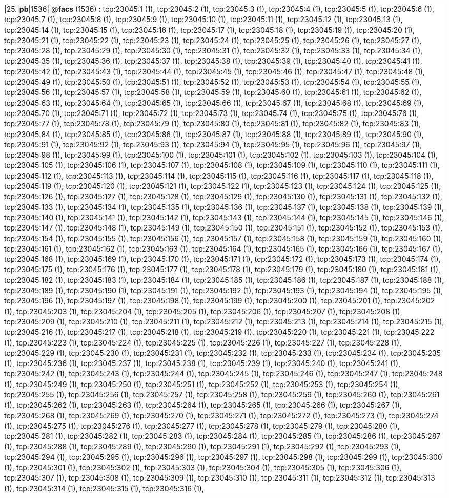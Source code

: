 |25.|__pb__|1536| @__facs__ (1536) : tcp:23045:1 (1), tcp:23045:2 (1), tcp:23045:3 (1), tcp:23045:4 (1), tcp:23045:5 (1), tcp:23045:6 (1), tcp:23045:7 (1), tcp:23045:8 (1), tcp:23045:9 (1), tcp:23045:10 (1), tcp:23045:11 (1), tcp:23045:12 (1), tcp:23045:13 (1), tcp:23045:14 (1), tcp:23045:15 (1), tcp:23045:16 (1), tcp:23045:17 (1), tcp:23045:18 (1), tcp:23045:19 (1), tcp:23045:20 (1), tcp:23045:21 (1), tcp:23045:22 (1), tcp:23045:23 (1), tcp:23045:24 (1), tcp:23045:25 (1), tcp:23045:26 (1), tcp:23045:27 (1), tcp:23045:28 (1), tcp:23045:29 (1), tcp:23045:30 (1), tcp:23045:31 (1), tcp:23045:32 (1), tcp:23045:33 (1), tcp:23045:34 (1), tcp:23045:35 (1), tcp:23045:36 (1), tcp:23045:37 (1), tcp:23045:38 (1), tcp:23045:39 (1), tcp:23045:40 (1), tcp:23045:41 (1), tcp:23045:42 (1), tcp:23045:43 (1), tcp:23045:44 (1), tcp:23045:45 (1), tcp:23045:46 (1), tcp:23045:47 (1), tcp:23045:48 (1), tcp:23045:49 (1), tcp:23045:50 (1), tcp:23045:51 (1), tcp:23045:52 (1), tcp:23045:53 (1), tcp:23045:54 (1), tcp:23045:55 (1), tcp:23045:56 (1), tcp:23045:57 (1), tcp:23045:58 (1), tcp:23045:59 (1), tcp:23045:60 (1), tcp:23045:61 (1), tcp:23045:62 (1), tcp:23045:63 (1), tcp:23045:64 (1), tcp:23045:65 (1), tcp:23045:66 (1), tcp:23045:67 (1), tcp:23045:68 (1), tcp:23045:69 (1), tcp:23045:70 (1), tcp:23045:71 (1), tcp:23045:72 (1), tcp:23045:73 (1), tcp:23045:74 (1), tcp:23045:75 (1), tcp:23045:76 (1), tcp:23045:77 (1), tcp:23045:78 (1), tcp:23045:79 (1), tcp:23045:80 (1), tcp:23045:81 (1), tcp:23045:82 (1), tcp:23045:83 (1), tcp:23045:84 (1), tcp:23045:85 (1), tcp:23045:86 (1), tcp:23045:87 (1), tcp:23045:88 (1), tcp:23045:89 (1), tcp:23045:90 (1), tcp:23045:91 (1), tcp:23045:92 (1), tcp:23045:93 (1), tcp:23045:94 (1), tcp:23045:95 (1), tcp:23045:96 (1), tcp:23045:97 (1), tcp:23045:98 (1), tcp:23045:99 (1), tcp:23045:100 (1), tcp:23045:101 (1), tcp:23045:102 (1), tcp:23045:103 (1), tcp:23045:104 (1), tcp:23045:105 (1), tcp:23045:106 (1), tcp:23045:107 (1), tcp:23045:108 (1), tcp:23045:109 (1), tcp:23045:110 (1), tcp:23045:111 (1), tcp:23045:112 (1), tcp:23045:113 (1), tcp:23045:114 (1), tcp:23045:115 (1), tcp:23045:116 (1), tcp:23045:117 (1), tcp:23045:118 (1), tcp:23045:119 (1), tcp:23045:120 (1), tcp:23045:121 (1), tcp:23045:122 (1), tcp:23045:123 (1), tcp:23045:124 (1), tcp:23045:125 (1), tcp:23045:126 (1), tcp:23045:127 (1), tcp:23045:128 (1), tcp:23045:129 (1), tcp:23045:130 (1), tcp:23045:131 (1), tcp:23045:132 (1), tcp:23045:133 (1), tcp:23045:134 (1), tcp:23045:135 (1), tcp:23045:136 (1), tcp:23045:137 (1), tcp:23045:138 (1), tcp:23045:139 (1), tcp:23045:140 (1), tcp:23045:141 (1), tcp:23045:142 (1), tcp:23045:143 (1), tcp:23045:144 (1), tcp:23045:145 (1), tcp:23045:146 (1), tcp:23045:147 (1), tcp:23045:148 (1), tcp:23045:149 (1), tcp:23045:150 (1), tcp:23045:151 (1), tcp:23045:152 (1), tcp:23045:153 (1), tcp:23045:154 (1), tcp:23045:155 (1), tcp:23045:156 (1), tcp:23045:157 (1), tcp:23045:158 (1), tcp:23045:159 (1), tcp:23045:160 (1), tcp:23045:161 (1), tcp:23045:162 (1), tcp:23045:163 (1), tcp:23045:164 (1), tcp:23045:165 (1), tcp:23045:166 (1), tcp:23045:167 (1), tcp:23045:168 (1), tcp:23045:169 (1), tcp:23045:170 (1), tcp:23045:171 (1), tcp:23045:172 (1), tcp:23045:173 (1), tcp:23045:174 (1), tcp:23045:175 (1), tcp:23045:176 (1), tcp:23045:177 (1), tcp:23045:178 (1), tcp:23045:179 (1), tcp:23045:180 (1), tcp:23045:181 (1), tcp:23045:182 (1), tcp:23045:183 (1), tcp:23045:184 (1), tcp:23045:185 (1), tcp:23045:186 (1), tcp:23045:187 (1), tcp:23045:188 (1), tcp:23045:189 (1), tcp:23045:190 (1), tcp:23045:191 (1), tcp:23045:192 (1), tcp:23045:193 (1), tcp:23045:194 (1), tcp:23045:195 (1), tcp:23045:196 (1), tcp:23045:197 (1), tcp:23045:198 (1), tcp:23045:199 (1), tcp:23045:200 (1), tcp:23045:201 (1), tcp:23045:202 (1), tcp:23045:203 (1), tcp:23045:204 (1), tcp:23045:205 (1), tcp:23045:206 (1), tcp:23045:207 (1), tcp:23045:208 (1), tcp:23045:209 (1), tcp:23045:210 (1), tcp:23045:211 (1), tcp:23045:212 (1), tcp:23045:213 (1), tcp:23045:214 (1), tcp:23045:215 (1), tcp:23045:216 (1), tcp:23045:217 (1), tcp:23045:218 (1), tcp:23045:219 (1), tcp:23045:220 (1), tcp:23045:221 (1), tcp:23045:222 (1), tcp:23045:223 (1), tcp:23045:224 (1), tcp:23045:225 (1), tcp:23045:226 (1), tcp:23045:227 (1), tcp:23045:228 (1), tcp:23045:229 (1), tcp:23045:230 (1), tcp:23045:231 (1), tcp:23045:232 (1), tcp:23045:233 (1), tcp:23045:234 (1), tcp:23045:235 (1), tcp:23045:236 (1), tcp:23045:237 (1), tcp:23045:238 (1), tcp:23045:239 (1), tcp:23045:240 (1), tcp:23045:241 (1), tcp:23045:242 (1), tcp:23045:243 (1), tcp:23045:244 (1), tcp:23045:245 (1), tcp:23045:246 (1), tcp:23045:247 (1), tcp:23045:248 (1), tcp:23045:249 (1), tcp:23045:250 (1), tcp:23045:251 (1), tcp:23045:252 (1), tcp:23045:253 (1), tcp:23045:254 (1), tcp:23045:255 (1), tcp:23045:256 (1), tcp:23045:257 (1), tcp:23045:258 (1), tcp:23045:259 (1), tcp:23045:260 (1), tcp:23045:261 (1), tcp:23045:262 (1), tcp:23045:263 (1), tcp:23045:264 (1), tcp:23045:265 (1), tcp:23045:266 (1), tcp:23045:267 (1), tcp:23045:268 (1), tcp:23045:269 (1), tcp:23045:270 (1), tcp:23045:271 (1), tcp:23045:272 (1), tcp:23045:273 (1), tcp:23045:274 (1), tcp:23045:275 (1), tcp:23045:276 (1), tcp:23045:277 (1), tcp:23045:278 (1), tcp:23045:279 (1), tcp:23045:280 (1), tcp:23045:281 (1), tcp:23045:282 (1), tcp:23045:283 (1), tcp:23045:284 (1), tcp:23045:285 (1), tcp:23045:286 (1), tcp:23045:287 (1), tcp:23045:288 (1), tcp:23045:289 (1), tcp:23045:290 (1), tcp:23045:291 (1), tcp:23045:292 (1), tcp:23045:293 (1), tcp:23045:294 (1), tcp:23045:295 (1), tcp:23045:296 (1), tcp:23045:297 (1), tcp:23045:298 (1), tcp:23045:299 (1), tcp:23045:300 (1), tcp:23045:301 (1), tcp:23045:302 (1), tcp:23045:303 (1), tcp:23045:304 (1), tcp:23045:305 (1), tcp:23045:306 (1), tcp:23045:307 (1), tcp:23045:308 (1), tcp:23045:309 (1), tcp:23045:310 (1), tcp:23045:311 (1), tcp:23045:312 (1), tcp:23045:313 (1), tcp:23045:314 (1), tcp:23045:315 (1), tcp:23045:316 (1),